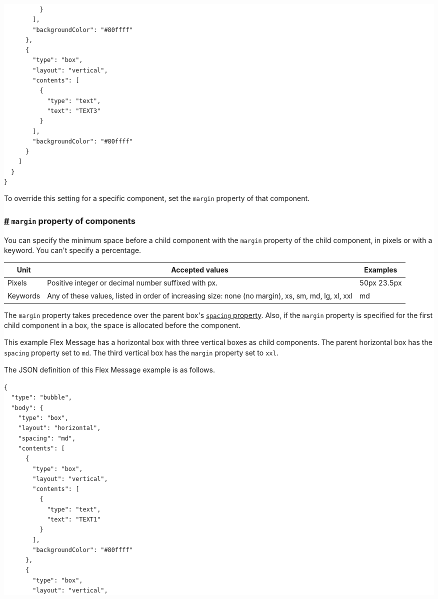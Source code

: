 ```
          }
        ],
        "backgroundColor": "#80ffff"
      },
      {
        "type": "box",
        "layout": "vertical",
        "contents": [
          {
            "type": "text",
            "text": "TEXT3"
          }
        ],
        "backgroundColor": "#80ffff"
      }
    ]
  }
}
```

To override this setting for a specific component, set the `margin` property of that component.

### [#](#margin-property) `margin` property of components

You can specify the minimum space before a child component with the `margin` property of the child component, in pixels or with a keyword. You can't specify a percentage.

| Unit     | Accepted values                                                                                    | Examples    |
| -------- | -------------------------------------------------------------------------------------------------- | ----------- |
| Pixels   | Positive integer or decimal number suffixed with px.                                               | 50px 23.5px |
| Keywords | Any of these values, listed in order of increasing size: none (no margin), xs, sm, md, lg, xl, xxl | md          |

The `margin` property takes precedence over the parent box's [`spacing` property](#spacing-property). Also, if the `margin` property is specified for the first child component in a box, the space is allocated before the component.

This example Flex Message has a horizontal box with three vertical boxes as child components. The parent horizontal box has the `spacing` property set to `md`. The third vertical box has the `margin` property set to `xxl`.



The JSON definition of this Flex Message example is as follows.

```
{
  "type": "bubble",
  "body": {
    "type": "box",
    "layout": "horizontal",
    "spacing": "md",
    "contents": [
      {
        "type": "box",
        "layout": "vertical",
        "contents": [
          {
            "type": "text",
            "text": "TEXT1"
          }
        ],
        "backgroundColor": "#80ffff"
      },
      {
        "type": "box",
        "layout": "vertical",
```